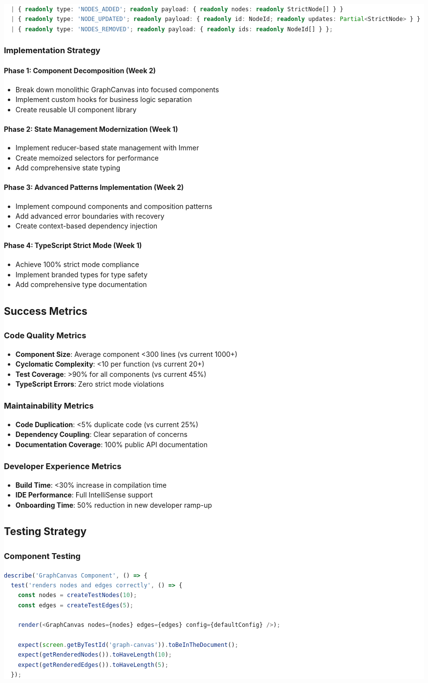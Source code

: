 ```typescript
  | { readonly type: 'NODES_ADDED'; readonly payload: { readonly nodes: readonly StrictNode[] } }
  | { readonly type: 'NODE_UPDATED'; readonly payload: { readonly id: NodeId; readonly updates: Partial<StrictNode> } }
  | { readonly type: 'NODES_REMOVED'; readonly payload: { readonly ids: readonly NodeId[] } };
```

### Implementation Strategy

#### Phase 1: Component Decomposition (Week 2)
- Break down monolithic GraphCanvas into focused components
- Implement custom hooks for business logic separation
- Create reusable UI component library

#### Phase 2: State Management Modernization (Week 1)
- Implement reducer-based state management with Immer
- Create memoized selectors for performance
- Add comprehensive state typing

#### Phase 3: Advanced Patterns Implementation (Week 2)
- Implement compound components and composition patterns
- Add advanced error boundaries with recovery
- Create context-based dependency injection

#### Phase 4: TypeScript Strict Mode (Week 1)
- Achieve 100% strict mode compliance
- Implement branded types for type safety
- Add comprehensive type documentation

## Success Metrics

### Code Quality Metrics
- **Component Size**: Average component <300 lines (vs current 1000+)
- **Cyclomatic Complexity**: <10 per function (vs current 20+)
- **Test Coverage**: >90% for all components (vs current 45%)
- **TypeScript Errors**: Zero strict mode violations

### Maintainability Metrics
- **Code Duplication**: <5% duplicate code (vs current 25%)
- **Dependency Coupling**: Clear separation of concerns
- **Documentation Coverage**: 100% public API documentation

### Developer Experience Metrics
- **Build Time**: <30% increase in compilation time
- **IDE Performance**: Full IntelliSense support
- **Onboarding Time**: 50% reduction in new developer ramp-up

## Testing Strategy

### Component Testing
```typescript
describe('GraphCanvas Component', () => {
  test('renders nodes and edges correctly', () => {
    const nodes = createTestNodes(10);
    const edges = createTestEdges(5);
    
    render(<GraphCanvas nodes={nodes} edges={edges} config={defaultConfig} />);
    
    expect(screen.getByTestId('graph-canvas')).toBeInTheDocument();
    expect(getRenderedNodes()).toHaveLength(10);
    expect(getRenderedEdges()).toHaveLength(5);
  });
```